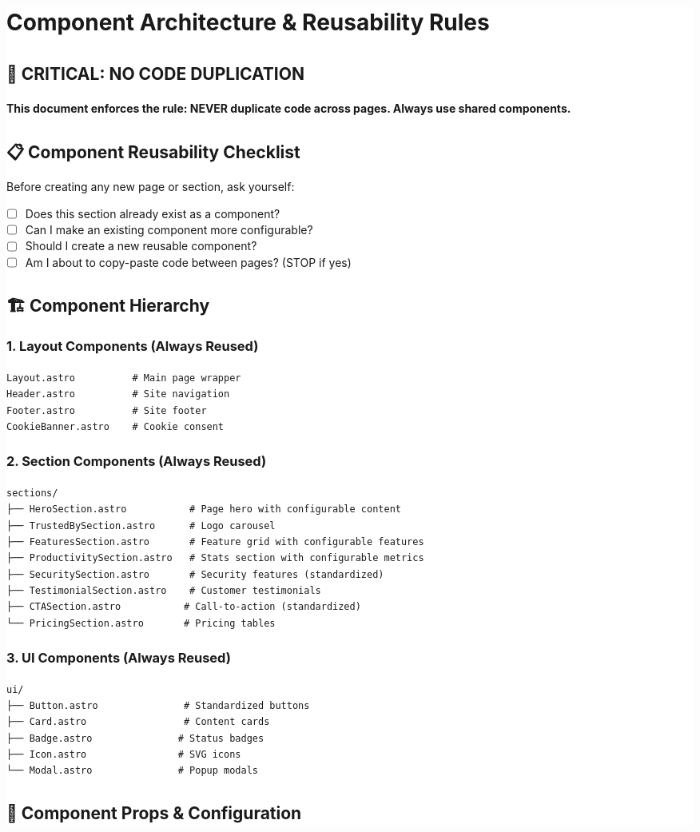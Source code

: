 # Component Architecture & Reusability Rules

## 🚨 **CRITICAL: NO CODE DUPLICATION**

**This document enforces the rule: NEVER duplicate code across pages. Always use shared components.**

## 📋 Component Reusability Checklist

Before creating any new page or section, ask yourself:

- [ ] Does this section already exist as a component?
- [ ] Can I make an existing component more configurable?
- [ ] Should I create a new reusable component?
- [ ] Am I about to copy-paste code between pages? (STOP if yes)

## 🏗️ Component Hierarchy

### 1. **Layout Components** (Always Reused)
```
Layout.astro          # Main page wrapper
Header.astro          # Site navigation
Footer.astro          # Site footer
CookieBanner.astro    # Cookie consent
```

### 2. **Section Components** (Always Reused)
```
sections/
├── HeroSection.astro           # Page hero with configurable content
├── TrustedBySection.astro      # Logo carousel
├── FeaturesSection.astro       # Feature grid with configurable features
├── ProductivitySection.astro   # Stats section with configurable metrics
├── SecuritySection.astro       # Security features (standardized)
├── TestimonialSection.astro    # Customer testimonials
├── CTASection.astro           # Call-to-action (standardized)
└── PricingSection.astro       # Pricing tables
```

### 3. **UI Components** (Always Reused)
```
ui/
├── Button.astro               # Standardized buttons
├── Card.astro                 # Content cards
├── Badge.astro               # Status badges
├── Icon.astro                # SVG icons
└── Modal.astro               # Popup modals
```

## 📝 Component Props & Configuration
